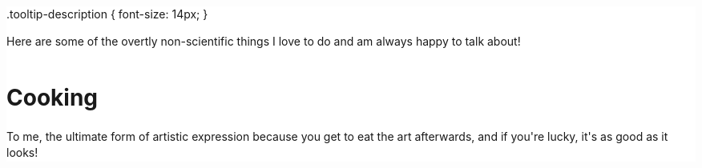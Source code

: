 .tooltip-description {
  font-size: 14px;
}
</style>

Here are some of the overtly non-scientific things I love to do and am always happy to talk about!

Cooking
======
To me, the ultimate form of artistic expression because you get to eat the art afterwards, and if you're lucky, it's as good as it looks!

<div class="image-row cooking-section">
	<div class="image-container">
		<div class="tooltip">